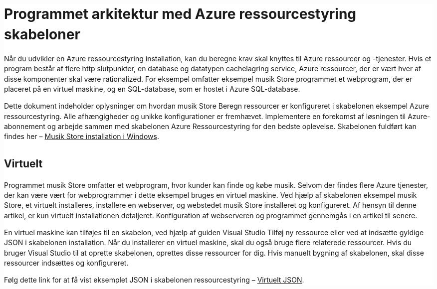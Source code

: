 <properties
   pageTitle="Implementere beregne ressourcer med Azure ressourcestyring skabeloner | Microsoft Azure"
   description="Azure virtuelt DotNet Core selvstudium"
   services="virtual-machines-windows"
   documentationCenter="virtual-machines"
   authors="neilpeterson"
   manager="timlt"
   editor="tysonn"
   tags="azure-resource-manager"/>

<tags
   ms.service="virtual-machines-windows"
   ms.devlang="na"
   ms.topic="article"
   ms.tgt_pltfrm="vm-windows"
   ms.workload="infrastructure-services"
   ms.date="10/21/2016"
   ms.author="nepeters"/>

# <a name="application-architecture-with-azure-resource-manager-templates"></a>Programmet arkitektur med Azure ressourcestyring skabeloner

Når du udvikler en Azure ressourcestyring installation, kan du beregne krav skal knyttes til Azure ressourcer og -tjenester. Hvis et program består af flere http slutpunkter, en database og datatypen cachelagring service, Azure ressourcer, der er vært hver af disse komponenter skal være rationalized. For eksempel omfatter eksempel musik Store programmet et webprogram, der er placeret på en virtuel maskine, og en SQL-database, som er hostet i Azure SQL-database. 

Dette dokument indeholder oplysninger om hvordan musik Store Beregn ressourcer er konfigureret i skabelonen eksempel Azure ressourcestyring. Alle afhængigheder og unikke konfigurationer er fremhævet. Implementere en forekomst af løsningen til Azure-abonnement og arbejde sammen med skabelonen Azure Ressourcestyring for den bedste oplevelse. Skabelonen fuldført kan findes her – [Musik Store installation i Windows](https://github.com/Microsoft/dotnet-core-sample-templates/tree/master/dotnet-core-music-windows).

## <a name="virtual-machine"></a>Virtuelt

Programmet musik Store omfatter et webprogram, hvor kunder kan finde og købe musik. Selvom der findes flere Azure tjenester, der kan være vært for webprogrammer i dette eksempel bruges en virtuel maskine. Ved hjælp af skabelonen eksempel musik Store, et virtuelt installeres, installere en webserver, og webstedet musik Store installeret og konfigureret. Af hensyn til denne artikel, er kun virtuelt installationen detaljeret. Konfiguration af webserveren og programmet gennemgås i en artikel til senere.

En virtuel maskine kan tilføjes til en skabelon, ved hjælp af guiden Visual Studio Tilføj ny ressource eller ved at indsætte gyldige JSON i skabelonen installation. Når du installerer en virtuel maskine, skal du også bruge flere relaterede ressourcer. Hvis du bruger Visual Studio til at oprette skabelonen, oprettes disse ressourcer for dig. Hvis manuelt bygning af skabelonen, skal disse ressourcer indsættes og konfigureret.

Følg dette link for at få vist eksemplet JSON i skabelonen ressourcestyring – [Virtuelt JSON](https://github.com/Microsoft/dotnet-core-sample-templates/blob/master/dotnet-core-music-windows/azuredeploy.json#L285).
